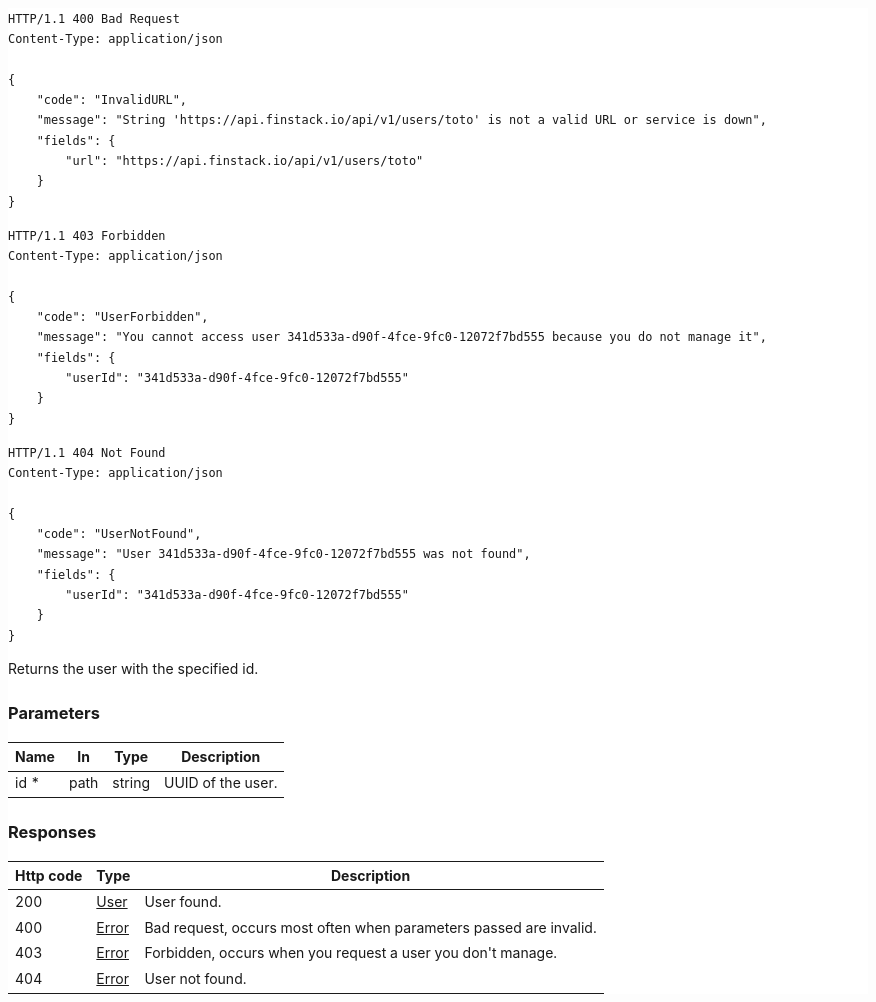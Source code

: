 ```http
HTTP/1.1 400 Bad Request
Content-Type: application/json

{
    "code": "InvalidURL",
    "message": "String 'https://api.finstack.io/api/v1/users/toto' is not a valid URL or service is down",
    "fields": {
        "url": "https://api.finstack.io/api/v1/users/toto"
    }
}
```
```http
HTTP/1.1 403 Forbidden
Content-Type: application/json

{
    "code": "UserForbidden",
    "message": "You cannot access user 341d533a-d90f-4fce-9fc0-12072f7bd555 because you do not manage it",
    "fields": {
        "userId": "341d533a-d90f-4fce-9fc0-12072f7bd555"
    }
}
```
```http
HTTP/1.1 404 Not Found
Content-Type: application/json

{
    "code": "UserNotFound",
    "message": "User 341d533a-d90f-4fce-9fc0-12072f7bd555 was not found",
    "fields": {
        "userId": "341d533a-d90f-4fce-9fc0-12072f7bd555"
    }
}
```

Returns the user with the specified id.


### Parameters
Name | In | Type | Description
--- | --- | --- | ---
id<span title="required" class="required">&nbsp;*&nbsp;</span> | path | string | UUID of the user.

### Responses
Http code | Type | Description
--- | --- | ---
200 | [User](#user) | User found.
400 | [Error](#error) | Bad request, occurs most often when parameters passed are invalid.
403 | [Error](#error) | Forbidden, occurs when you request a user you don't manage.
404 | [Error](#error) | User not found.
